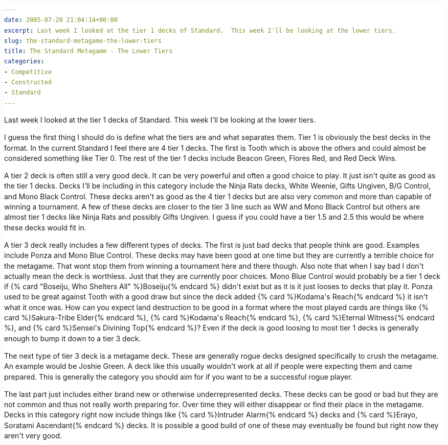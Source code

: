 ```yaml
---
date: 2005-07-20 21:04:14+00:00
excerpt: Last week I looked at the tier 1 decks of Standard.  This week I'll be looking at the lower tiers.
slug: the-standard-metagame-the-lower-tiers
title: The Standard Metagame - The Lower Tiers
categories:
- Competitive
- Constructed
- Standard
---
```


Last week I looked at the tier 1 decks of Standard.  This week I'll be looking at the lower tiers.


I guess the first thing I should do is define what the tiers are and what separates them.  Tier 1 is obviously the best decks in the format.  In the current Standard I feel there are 4 tier 1 decks.  The first is Tooth which is above the others and could almost be considered something like Tier 0.  The rest of the tier 1 decks include Beacon Green, Flores Red, and Red Deck Wins.

A tier 2 deck is often still a very good deck.  It can be very powerful and often a good choice to play.  It just isn't quite as good as the tier 1 decks.  Decks I'll be including in this category include the Ninja Rats decks, White Weenie, Gifts Ungiven, B/G Control, and Mono Black Control.  These decks aren't as good as the 4 tier 1 decks but are also very common and more than capable of winning a tournament.  A few of these decks are closer to the tier 3 line such as WW and Mono Black Control but others are almost tier 1 decks like Ninja Rats and possibly Gifts Ungiven.  I guess if you could have a tier 1.5 and 2.5 this would be where these decks would fit in.

A tier 3 deck really includes a few different types of decks.  The first is just bad decks that people think are good.  Examples include Ponza and Mono Blue Control.  These decks may have been good at one time but they are currently a terrible choice for the metagame.  That wont stop them from winning a tournament here and there though.  Also note that when I say bad I don't actually mean the deck is worthless.  Just that they are currently  poor choices.  Mono Blue Control would probably be a tier 1 deck if {% card "Boseiju, Who Shelters All" %}Boseiju{% endcard %} didn't exist but as it is it just looses to decks that play it.  Ponza used to be great against Tooth with a good draw but since the deck added {% card %}Kodama's Reach{% endcard %} it isn't what it once was.  How can you expect land destruction to be good in a format where the most played cards are things like {% card %}Sakura-Tribe Elder{% endcard %}, {% card %}Kodama's Reach{% endcard %}, {% card %}Eternal Witness{% endcard %}, and {% card %}Sensei's Divining Top{% endcard %}? Even if the deck is good loosing to most tier 1 decks is generally enough to bump it down to a tier 3 deck.

The next type of tier 3 deck is a metagame deck.  These are generally rogue decks designed specifically to crush the metagame.  An example would be Joshie Green.  A deck like this usually wouldn't work at all if people were expecting them and came prepared.  This is generally the category you should aim for if you want to be a successful rogue player.

The last part just includes either brand new or otherwise underrepresented decks.  These decks can be good or bad but they are not common and thus not really worth preparing for.  Over time they will either disappear or find their place in the metagame.  Decks in this category right now include things like {% card %}Intruder Alarm{% endcard %} decks and {% card %}Erayo, Soratami Ascendant{% endcard %} decks.  It is possible a good build of one of these may eventually be found but right now they aren't very good.
